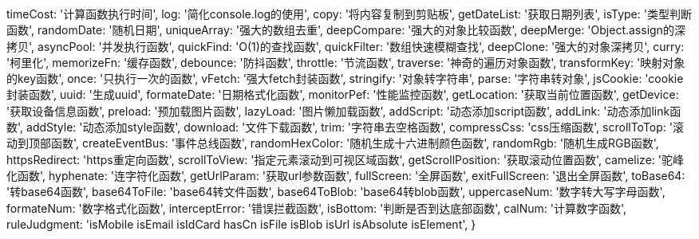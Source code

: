   timeCost: '计算函数执行时间',
  log: '简化console.log的使用',
  copy: '将内容复制到剪贴板',
  getDateList: '获取日期列表',
  isType: '类型判断函数',
  randomDate: '随机日期',
  uniqueArray: '强大的数组去重',
  deepCompare: '强大的对象比较函数',
  deepMerge: 'Object.assign的深拷贝',
  asyncPool: '并发执行函数',
  quickFind: 'O(1)的查找函数',
  quickFilter: '数组快速模糊查找',
  deepClone: '强大的对象深拷贝',
  curry: '柯里化',
  memorizeFn: '缓存函数',
  debounce: '防抖函数',
  throttle: '节流函数',
  traverse: '神奇的遍历对象函数',
  transformKey: '映射对象的key函数',
  once: '只执行一次的函数',
  vFetch: '强大fetch封装函数',
  stringify: '对象转字符串',
  parse: '字符串转对象',
  jsCookie: 'cookie封装函数',
  uuid: '生成uuid',
  formateDate: '日期格式化函数',
  monitorPef: '性能监控函数',
  getLocation: '获取当前位置函数',
  getDevice: '获取设备信息函数',
  preload: '预加载图片函数',
  lazyLoad: '图片懒加载函数',
  addScript: '动态添加script函数',
  addLink: '动态添加link函数',
  addStyle: '动态添加style函数',
  download: '文件下载函数',
  trim: '字符串去空格函数',
  compressCss: 'css压缩函数',
  scrollToTop: '滚动到顶部函数',
  createEventBus: '事件总线函数',
  randomHexColor: '随机生成十六进制颜色函数',
  randomRgb: '随机生成RGB函数',
  httpsRedirect: 'https重定向函数',
  scrollToView: '指定元素滚动到可视区域函数',
  getScrollPosition: '获取滚动位置函数',
  camelize: '驼峰化函数',
  hyphenate: '连字符化函数',
  getUrlParam: '获取url参数函数',
  fullScreen: '全屏函数',
  exitFullScreen: '退出全屏函数',
  toBase64: '转base64函数',
  base64ToFile: 'base64转文件函数',
  base64ToBlob: 'base64转blob函数',
  uppercaseNum: '数字转大写字母函数',
  formateNum: '数字格式化函数',
  interceptError: '错误拦截函数',
  isBottom: '判断是否到达底部函数',
  calNum: '计算数字函数',
  ruleJudgment: 'isMobile isEmail isIdCard hasCn isFile isBlob isUrl isAbsolute isElement',
}
</script>
